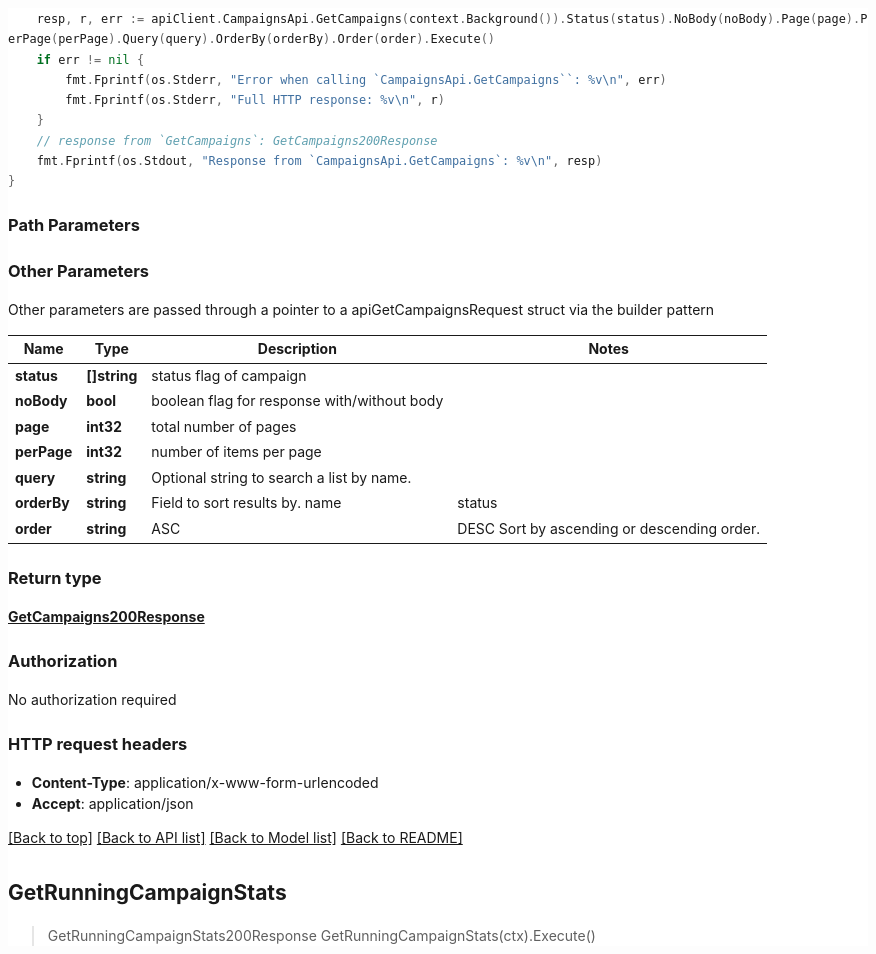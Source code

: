 ```go
    resp, r, err := apiClient.CampaignsApi.GetCampaigns(context.Background()).Status(status).NoBody(noBody).Page(page).PerPage(perPage).Query(query).OrderBy(orderBy).Order(order).Execute()
    if err != nil {
        fmt.Fprintf(os.Stderr, "Error when calling `CampaignsApi.GetCampaigns``: %v\n", err)
        fmt.Fprintf(os.Stderr, "Full HTTP response: %v\n", r)
    }
    // response from `GetCampaigns`: GetCampaigns200Response
    fmt.Fprintf(os.Stdout, "Response from `CampaignsApi.GetCampaigns`: %v\n", resp)
}
```

### Path Parameters



### Other Parameters

Other parameters are passed through a pointer to a apiGetCampaignsRequest struct via the builder pattern


Name | Type | Description  | Notes
------------- | ------------- | ------------- | -------------
 **status** | **[]string** | status flag of campaign | 
 **noBody** | **bool** | boolean flag for response with/without body | 
 **page** | **int32** | total number of pages | 
 **perPage** | **int32** | number of items per page | 
 **query** | **string** | Optional string to search a list by name. | 
 **orderBy** | **string** | Field to sort results by. name|status|created_at|updated_at | 
 **order** | **string** | ASC|DESC Sort by ascending or descending order. | 

### Return type

[**GetCampaigns200Response**](GetCampaigns200Response.md)

### Authorization

No authorization required

### HTTP request headers

- **Content-Type**: application/x-www-form-urlencoded
- **Accept**: application/json

[[Back to top]](#) [[Back to API list]](../README.md#documentation-for-api-endpoints)
[[Back to Model list]](../README.md#documentation-for-models)
[[Back to README]](../README.md)


## GetRunningCampaignStats

> GetRunningCampaignStats200Response GetRunningCampaignStats(ctx).Execute()

